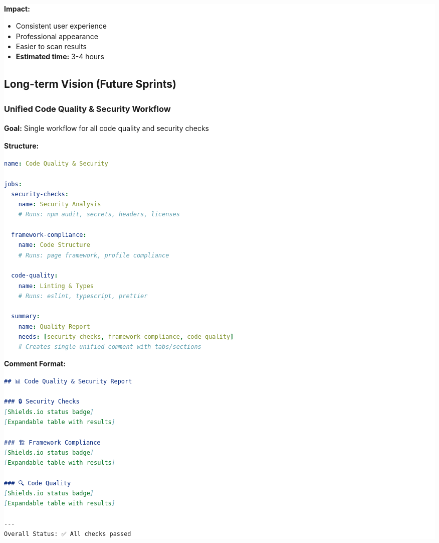 **Impact:**
- Consistent user experience
- Professional appearance
- Easier to scan results
- **Estimated time:** 3-4 hours

## Long-term Vision (Future Sprints)

### Unified Code Quality & Security Workflow

**Goal:** Single workflow for all code quality and security checks

**Structure:**
```yaml
name: Code Quality & Security

jobs:
  security-checks:
    name: Security Analysis
    # Runs: npm audit, secrets, headers, licenses
    
  framework-compliance:
    name: Code Structure
    # Runs: page framework, profile compliance
    
  code-quality:
    name: Linting & Types
    # Runs: eslint, typescript, prettier
    
  summary:
    name: Quality Report
    needs: [security-checks, framework-compliance, code-quality]
    # Creates single unified comment with tabs/sections
```

**Comment Format:**
```markdown
## 📊 Code Quality & Security Report

### 🔒 Security Checks
[Shields.io status badge]
[Expandable table with results]

### 🏗️ Framework Compliance  
[Shields.io status badge]
[Expandable table with results]

### 🔍 Code Quality
[Shields.io status badge]
[Expandable table with results]

---
Overall Status: ✅ All checks passed
```
